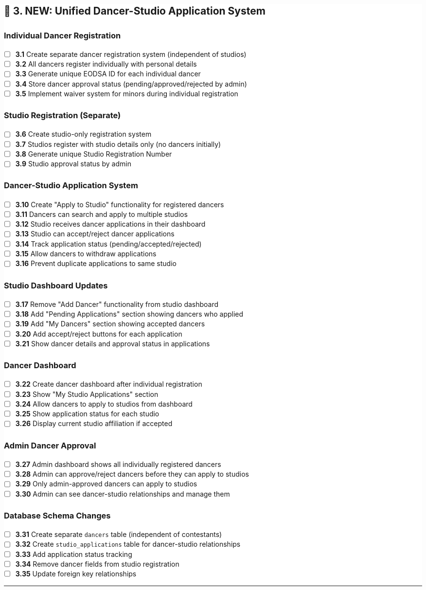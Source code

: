 
## 🤝 **3. NEW: Unified Dancer-Studio Application System**

### Individual Dancer Registration
- [ ] **3.1** Create separate dancer registration system (independent of studios)
- [ ] **3.2** All dancers register individually with personal details
- [ ] **3.3** Generate unique EODSA ID for each individual dancer
- [ ] **3.4** Store dancer approval status (pending/approved/rejected by admin)
- [ ] **3.5** Implement waiver system for minors during individual registration

### Studio Registration (Separate)
- [ ] **3.6** Create studio-only registration system
- [ ] **3.7** Studios register with studio details only (no dancers initially)
- [ ] **3.8** Generate unique Studio Registration Number
- [ ] **3.9** Studio approval status by admin

### Dancer-Studio Application System
- [ ] **3.10** Create "Apply to Studio" functionality for registered dancers
- [ ] **3.11** Dancers can search and apply to multiple studios
- [ ] **3.12** Studio receives dancer applications in their dashboard
- [ ] **3.13** Studio can accept/reject dancer applications
- [ ] **3.14** Track application status (pending/accepted/rejected)
- [ ] **3.15** Allow dancers to withdraw applications
- [ ] **3.16** Prevent duplicate applications to same studio

### Studio Dashboard Updates
- [ ] **3.17** Remove "Add Dancer" functionality from studio dashboard
- [ ] **3.18** Add "Pending Applications" section showing dancers who applied
- [ ] **3.19** Add "My Dancers" section showing accepted dancers
- [ ] **3.20** Add accept/reject buttons for each application
- [ ] **3.21** Show dancer details and approval status in applications

### Dancer Dashboard
- [ ] **3.22** Create dancer dashboard after individual registration
- [ ] **3.23** Show "My Studio Applications" section
- [ ] **3.24** Allow dancers to apply to studios from dashboard
- [ ] **3.25** Show application status for each studio
- [ ] **3.26** Display current studio affiliation if accepted

### Admin Dancer Approval
- [ ] **3.27** Admin dashboard shows all individually registered dancers
- [ ] **3.28** Admin can approve/reject dancers before they can apply to studios
- [ ] **3.29** Only admin-approved dancers can apply to studios
- [ ] **3.30** Admin can see dancer-studio relationships and manage them

### Database Schema Changes
- [ ] **3.31** Create separate `dancers` table (independent of contestants)
- [ ] **3.32** Create `studio_applications` table for dancer-studio relationships
- [ ] **3.33** Add application status tracking
- [ ] **3.34** Remove dancer fields from studio registration
- [ ] **3.35** Update foreign key relationships

---